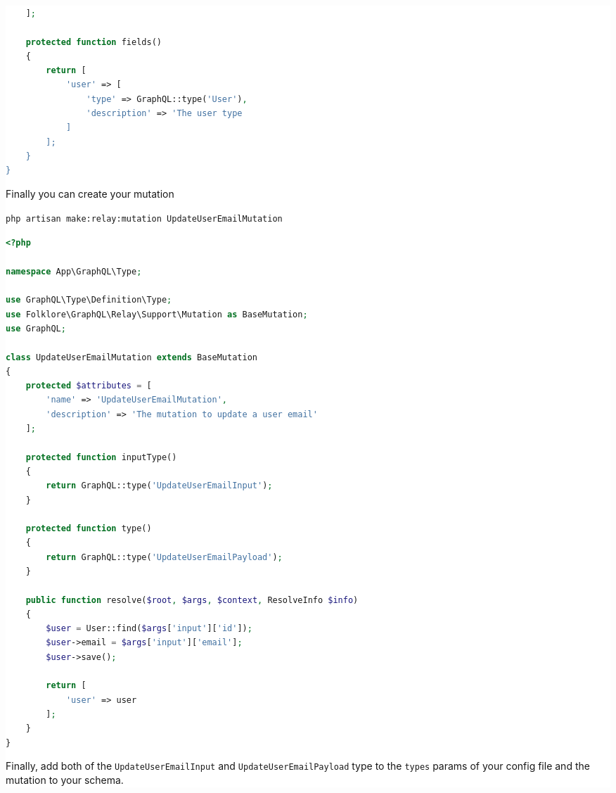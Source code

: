 ```php
    ];

    protected function fields()
    {
        return [
            'user' => [
                'type' => GraphQL::type('User'),
                'description' => 'The user type
            ]
        ];
    }
}

```

Finally you can create your mutation

```shell
php artisan make:relay:mutation UpdateUserEmailMutation
```

```php
<?php

namespace App\GraphQL\Type;

use GraphQL\Type\Definition\Type;
use Folklore\GraphQL\Relay\Support\Mutation as BaseMutation;
use GraphQL;

class UpdateUserEmailMutation extends BaseMutation
{
    protected $attributes = [
        'name' => 'UpdateUserEmailMutation',
        'description' => 'The mutation to update a user email'
    ];

    protected function inputType()
    {
        return GraphQL::type('UpdateUserEmailInput');
    }

    protected function type()
    {
        return GraphQL::type('UpdateUserEmailPayload');
    }

    public function resolve($root, $args, $context, ResolveInfo $info)
    {
        $user = User::find($args['input']['id']);
        $user->email = $args['input']['email'];
        $user->save();
        
        return [
            'user' => user
        ];
    }
}

```

Finally, add both of the `UpdateUserEmailInput` and `UpdateUserEmailPayload` type to the `types` params of your config file and the mutation to your schema.
